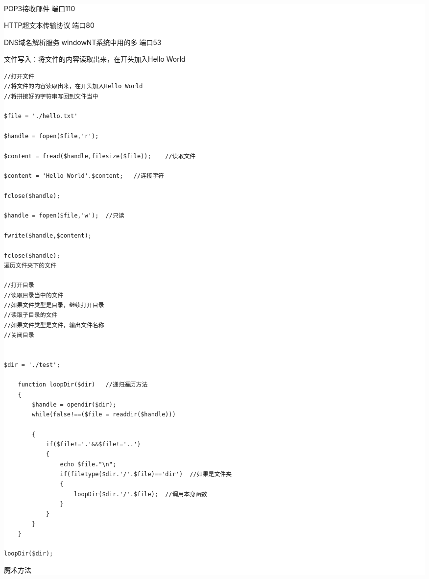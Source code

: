 POP3接收邮件 端口110

HTTP超文本传输协议 端口80

DNS域名解析服务 windowNT系统中用的多 端口53

文件写入：将文件的内容读取出来，在开头加入Hello World
```
//打开文件
//将文件的内容读取出来，在开头加入Hello World
//将拼接好的字符串写回到文件当中
 
$file = './hello.txt'
 
$handle = fopen($file,'r');
 
$content = fread($handle,filesize($file));    //读取文件
 
$content = 'Hello World'.$content;   //连接字符
 
fclose($handle);
 
$handle = fopen($file,'w');  //只读
 
fwrite($handle,$content);
 
fclose($handle);
遍历文件夹下的文件

//打开目录
//读取目录当中的文件
//如果文件类型是目录，继续打开目录
//读取子目录的文件
//如果文件类型是文件，输出文件名称
//关闭目录
 
 
$dir = './test';
 
    function loopDir($dir)   //递归遍历方法
    {
        $handle = opendir($dir);
        while(false!==($file = readdir($handle)))
 
        {
            if($file!='.'&&$file!='..')
            {
                echo $file."\n";
                if(filetype($dir.'/'.$file)=='dir')  //如果是文件夹
                {
                    loopDir($dir.'/'.$file);  //调用本身函数
                }
            }
        }
    }
 
loopDir($dir);
```
魔术方法